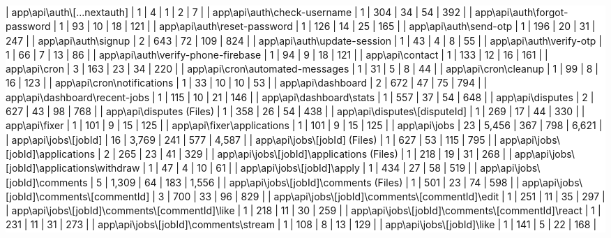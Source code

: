 | app\\api\\auth\\[...nextauth] | 1 | 4 | 1 | 2 | 7 |
| app\\api\\auth\\check-username | 1 | 304 | 34 | 54 | 392 |
| app\\api\\auth\\forgot-password | 1 | 93 | 10 | 18 | 121 |
| app\\api\\auth\\reset-password | 1 | 126 | 14 | 25 | 165 |
| app\\api\\auth\\send-otp | 1 | 196 | 20 | 31 | 247 |
| app\\api\\auth\\signup | 2 | 643 | 72 | 109 | 824 |
| app\\api\\auth\\update-session | 1 | 43 | 4 | 8 | 55 |
| app\\api\\auth\\verify-otp | 1 | 66 | 7 | 13 | 86 |
| app\\api\\auth\\verify-phone-firebase | 1 | 94 | 9 | 18 | 121 |
| app\\api\\contact | 1 | 133 | 12 | 16 | 161 |
| app\\api\\cron | 3 | 163 | 23 | 34 | 220 |
| app\\api\\cron\\automated-messages | 1 | 31 | 5 | 8 | 44 |
| app\\api\\cron\\cleanup | 1 | 99 | 8 | 16 | 123 |
| app\\api\\cron\\notifications | 1 | 33 | 10 | 10 | 53 |
| app\\api\\dashboard | 2 | 672 | 47 | 75 | 794 |
| app\\api\\dashboard\\recent-jobs | 1 | 115 | 10 | 21 | 146 |
| app\\api\\dashboard\\stats | 1 | 557 | 37 | 54 | 648 |
| app\\api\\disputes | 2 | 627 | 43 | 98 | 768 |
| app\\api\\disputes (Files) | 1 | 358 | 26 | 54 | 438 |
| app\\api\\disputes\\[disputeId] | 1 | 269 | 17 | 44 | 330 |
| app\\api\\fixer | 1 | 101 | 9 | 15 | 125 |
| app\\api\\fixer\\applications | 1 | 101 | 9 | 15 | 125 |
| app\\api\\jobs | 23 | 5,456 | 367 | 798 | 6,621 |
| app\\api\\jobs\\[jobId] | 16 | 3,769 | 241 | 577 | 4,587 |
| app\\api\\jobs\\[jobId] (Files) | 1 | 627 | 53 | 115 | 795 |
| app\\api\\jobs\\[jobId]\\applications | 2 | 265 | 23 | 41 | 329 |
| app\\api\\jobs\\[jobId]\\applications (Files) | 1 | 218 | 19 | 31 | 268 |
| app\\api\\jobs\\[jobId]\\applications\\withdraw | 1 | 47 | 4 | 10 | 61 |
| app\\api\\jobs\\[jobId]\\apply | 1 | 434 | 27 | 58 | 519 |
| app\\api\\jobs\\[jobId]\\comments | 5 | 1,309 | 64 | 183 | 1,556 |
| app\\api\\jobs\\[jobId]\\comments (Files) | 1 | 501 | 23 | 74 | 598 |
| app\\api\\jobs\\[jobId]\\comments\\[commentId] | 3 | 700 | 33 | 96 | 829 |
| app\\api\\jobs\\[jobId]\\comments\\[commentId]\\edit | 1 | 251 | 11 | 35 | 297 |
| app\\api\\jobs\\[jobId]\\comments\\[commentId]\\like | 1 | 218 | 11 | 30 | 259 |
| app\\api\\jobs\\[jobId]\\comments\\[commentId]\\react | 1 | 231 | 11 | 31 | 273 |
| app\\api\\jobs\\[jobId]\\comments\\stream | 1 | 108 | 8 | 13 | 129 |
| app\\api\\jobs\\[jobId]\\like | 1 | 141 | 5 | 22 | 168 |